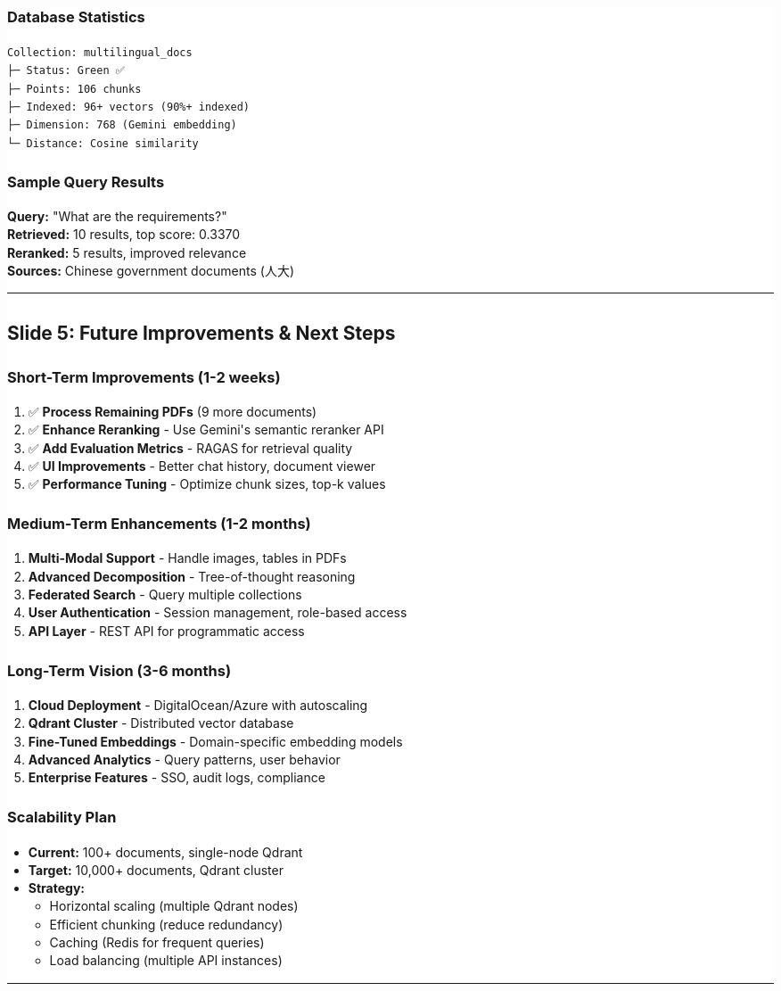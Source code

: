 ### Database Statistics
```
Collection: multilingual_docs
├─ Status: Green ✅
├─ Points: 106 chunks
├─ Indexed: 96+ vectors (90%+ indexed)
├─ Dimension: 768 (Gemini embedding)
└─ Distance: Cosine similarity
```

### Sample Query Results
**Query:** "What are the requirements?"  
**Retrieved:** 10 results, top score: 0.3370  
**Reranked:** 5 results, improved relevance  
**Sources:** Chinese government documents (人大)

---

## Slide 5: Future Improvements & Next Steps

### Short-Term Improvements (1-2 weeks)
1. ✅ **Process Remaining PDFs** (9 more documents)
2. ✅ **Enhance Reranking** - Use Gemini's semantic reranker API
3. ✅ **Add Evaluation Metrics** - RAGAS for retrieval quality
4. ✅ **UI Improvements** - Better chat history, document viewer
5. ✅ **Performance Tuning** - Optimize chunk sizes, top-k values

### Medium-Term Enhancements (1-2 months)
1. **Multi-Modal Support** - Handle images, tables in PDFs
2. **Advanced Decomposition** - Tree-of-thought reasoning
3. **Federated Search** - Query multiple collections
4. **User Authentication** - Session management, role-based access
5. **API Layer** - REST API for programmatic access

### Long-Term Vision (3-6 months)
1. **Cloud Deployment** - DigitalOcean/Azure with autoscaling
2. **Qdrant Cluster** - Distributed vector database
3. **Fine-Tuned Embeddings** - Domain-specific embedding models
4. **Advanced Analytics** - Query patterns, user behavior
5. **Enterprise Features** - SSO, audit logs, compliance

### Scalability Plan
- **Current:** 100+ documents, single-node Qdrant
- **Target:** 10,000+ documents, Qdrant cluster
- **Strategy:** 
  - Horizontal scaling (multiple Qdrant nodes)
  - Efficient chunking (reduce redundancy)
  - Caching (Redis for frequent queries)
  - Load balancing (multiple API instances)

---